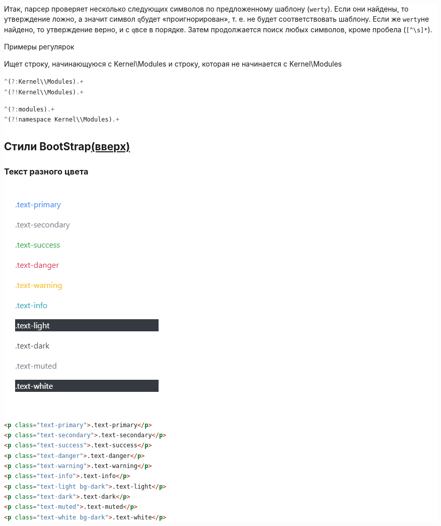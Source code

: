 Итак, парсер проверяет несколько следующих символов по предложенному шаблону (`werty`). Если они найдены,
то утверждение ложно, а значит символ `q`будет «проигнорирован», т. е. не будет соответствовать шаблону.
Если же `werty`не найдено, то утверждение верно, и с `q`все в порядке. Затем продолжается
поиск любых символов, кроме пробела (`[^\s]*`).

Примеры регулярок

Ищет строку, начинающуюся с Kernel\Modules и строку, которая не начинается с Kernel\Modules

```jsx
^(?:Kernel\\Modules).+
^(?!Kernel\\Modules).+
```

```jsx
^(?:modules).+
^(?!namespace Kernel\\Modules).+
```

## Стили BootStrap[(вверх)](VUE.md)

### Текст разного цвета

![VUE%20dae91e89c47648eaad4a575c11514166/Untitled%202.png](Работа/VUE/Untitled%202.png)

```html
<p class="text-primary">.text-primary</p>
<p class="text-secondary">.text-secondary</p>
<p class="text-success">.text-success</p>
<p class="text-danger">.text-danger</p>
<p class="text-warning">.text-warning</p>
<p class="text-info">.text-info</p>
<p class="text-light bg-dark">.text-light</p>
<p class="text-dark">.text-dark</p>
<p class="text-muted">.text-muted</p>
<p class="text-white bg-dark">.text-white</p>
```
